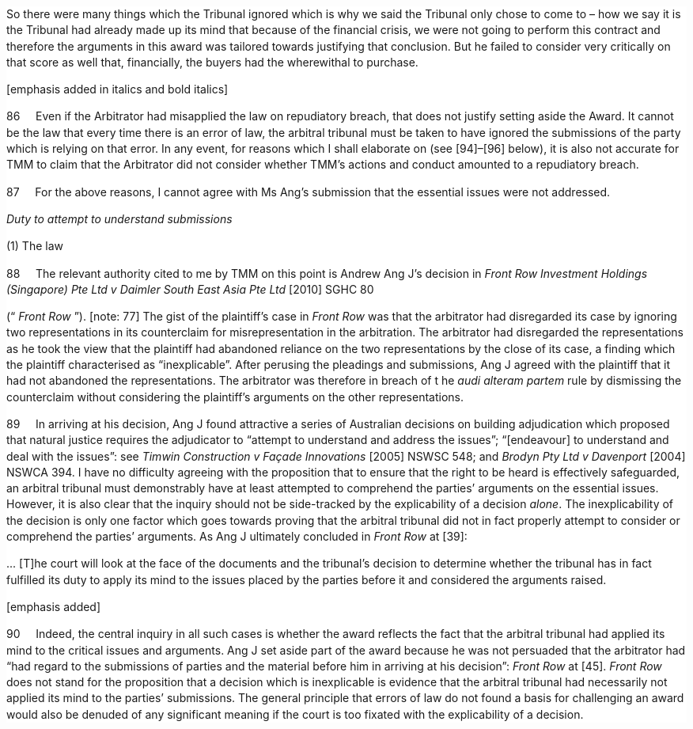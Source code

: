  So there were many things which the Tribunal ignored which is why we said the Tribunal only chose to come to – how we say it is the Tribunal had already made up its mind that because of the financial crisis, we were not going to perform this contract and therefore the arguments in this award was tailored towards justifying that conclusion. But he failed to consider very critically on that score as well that, financially, the buyers had the wherewithal to purchase. 

 [emphasis added in italics and bold italics] 


86     Even if the Arbitrator had misapplied the law on repudiatory breach, that does not justify setting aside the Award. It cannot be the law that every time there is an error of law, the arbitral tribunal must be taken to have ignored the submissions of the party which is relying on that error. In any event, for reasons which I shall elaborate on (see [94]–[96] below), it is also not accurate for TMM to claim that the Arbitrator did not consider whether TMM’s actions and conduct amounted to a repudiatory breach. 

87     For the above reasons, I cannot agree with Ms Ang’s submission that the essential issues were not addressed. 

_Duty to attempt to understand submissions_ 

(1) The law 

88     The relevant authority cited to me by TMM on this point is Andrew Ang J’s decision in _Front Row Investment Holdings (Singapore) Pte Ltd v Daimler South East Asia Pte Ltd_ <span class="citation">[2010] SGHC 80</span> 

(“ _Front Row_ ”). [note: 77] The gist of the plaintiff’s case in _Front Row_ was that the arbitrator had disregarded its case by ignoring two representations in its counterclaim for misrepresentation in the arbitration. The arbitrator had disregarded the representations as he took the view that the plaintiff had abandoned reliance on the two representations by the close of its case, a finding which the plaintiff characterised as “inexplicable”. After perusing the pleadings and submissions, Ang J agreed with the plaintiff that it had not abandoned the representations. The arbitrator was therefore in breach of t he _audi alteram partem_ rule by dismissing the counterclaim without considering the plaintiff’s arguments on the other representations. 

89     In arriving at his decision, Ang J found attractive a series of Australian decisions on building adjudication which proposed that natural justice requires the adjudicator to “attempt to understand and address the issues”; “[endeavour] to understand and deal with the issues”: see _Timwin Construction v Façade Innovations_ [2005] NSWSC 548; and _Brodyn Pty Ltd v Davenport_ [2004] NSWCA 394. I have no difficulty agreeing with the proposition that to ensure that the right to be heard is effectively safeguarded, an arbitral tribunal must demonstrably have at least attempted to comprehend the parties’ arguments on the essential issues. However, it is also clear that the inquiry should not be side-tracked by the explicability of a decision _alone_. The inexplicability of the decision is only one factor which goes towards proving that the arbitral tribunal did not in fact properly attempt to consider or comprehend the parties’ arguments. As Ang J ultimately concluded in _Front Row_ at [39]: 

 ... [T]he court will look at the face of the documents and the tribunal’s decision to determine whether the tribunal has in fact fulfilled its duty to apply its mind to the issues placed by the parties before it and considered the arguments raised. 

 [emphasis added] 

90     Indeed, the central inquiry in all such cases is whether the award reflects the fact that the arbitral tribunal had applied its mind to the critical issues and arguments. Ang J set aside part of the award because he was not persuaded that the arbitrator had “had regard to the submissions of parties and the material before him in arriving at his decision”: _Front Row_ at [45]. _Front Row_ does not stand for the proposition that a decision which is inexplicable is evidence that the arbitral tribunal had necessarily not applied its mind to the parties’ submissions. The general principle that errors of law do not found a basis for challenging an award would also be denuded of any significant meaning if the court is too fixated with the explicability of a decision. 
